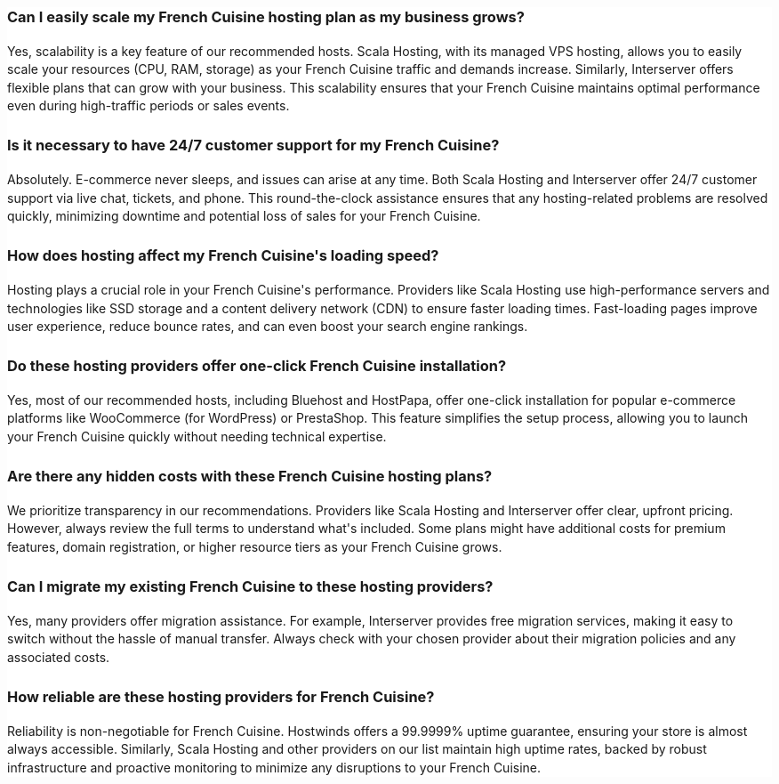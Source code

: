 ### Can I easily scale my French Cuisine hosting plan as my business grows? 
Yes, scalability is a key feature of our recommended hosts. Scala Hosting, with its managed VPS hosting, allows you to easily scale your resources (CPU, RAM, storage) as your French Cuisine traffic and demands increase. Similarly, Interserver offers flexible plans that can grow with your business. This scalability ensures that your French Cuisine maintains optimal performance even during high-traffic periods or sales events.

### Is it necessary to have 24/7 customer support for my French Cuisine? 
Absolutely. E-commerce never sleeps, and issues can arise at any time. Both Scala Hosting and Interserver offer 24/7 customer support via live chat, tickets, and phone. This round-the-clock assistance ensures that any hosting-related problems are resolved quickly, minimizing downtime and potential loss of sales for your French Cuisine.

### How does hosting affect my French Cuisine's loading speed? 
Hosting plays a crucial role in your French Cuisine's performance. Providers like Scala Hosting use high-performance servers and technologies like SSD storage and a content delivery network (CDN) to ensure faster loading times. Fast-loading pages improve user experience, reduce bounce rates, and can even boost your search engine rankings.

### Do these hosting providers offer one-click French Cuisine installation? 
Yes, most of our recommended hosts, including Bluehost and HostPapa, offer one-click installation for popular e-commerce platforms like WooCommerce (for WordPress) or PrestaShop. This feature simplifies the setup process, allowing you to launch your French Cuisine quickly without needing technical expertise.

### Are there any hidden costs with these French Cuisine hosting plans? 
We prioritize transparency in our recommendations. Providers like Scala Hosting and Interserver offer clear, upfront pricing. However, always review the full terms to understand what's included. Some plans might have additional costs for premium features, domain registration, or higher resource tiers as your French Cuisine grows.

### Can I migrate my existing French Cuisine to these hosting providers? 
Yes, many providers offer migration assistance. For example, Interserver provides free migration services, making it easy to switch without the hassle of manual transfer. Always check with your chosen provider about their migration policies and any associated costs.

### How reliable are these hosting providers for French Cuisine? 
Reliability is non-negotiable for French Cuisine. Hostwinds offers a 99.9999% uptime guarantee, ensuring your store is almost always accessible. Similarly, Scala Hosting and other providers on our list maintain high uptime rates, backed by robust infrastructure and proactive monitoring to minimize any disruptions to your French Cuisine.
